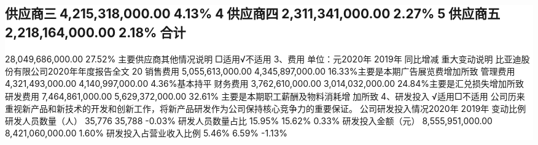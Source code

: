供应商三
4,215,318,000.00
4.13%
4
供应商四
2,311,341,000.00
2.27%
5
供应商五
2,218,164,000.00
2.18%
合计
--
28,049,686,000.00
27.52%
主要供应商其他情况说明
□适用√不适用
3、费用
单位：元2020年
2019年
同比增减
重大变动说明
比亚迪股份有限公司2020年年度报告全文
20
销售费用
5,055,613,000.00
4,345,897,000.00
16.33%主要是本期广告展览费增加所致
管理费用
4,321,493,000.00
4,140,997,000.00
4.36%基本持平
财务费用
3,762,610,000.00
3,014,032,000.00
24.84%主要是汇兑损失增加所致
研发费用
7,464,861,000.00
5,629,372,000.00
32.61%
主要是本期职工薪酬及物料消耗增
加所致
4、研发投入
√适用□不适用
公司历来重视新产品和新技术的开发和创新工作，将新产品研发作为公司保持核心竞争力的重要保证。
公司研发投入情况2020年
2019年
变动比例
研发人员数量（人）
35,776
35,788
-0.03%
研发人员数量占比
15.95%
15.62%
0.33%
研发投入金额（元）
8,555,951,000.00
8,421,060,000.00
1.60%
研发投入占营业收入比例
5.46%
6.59%
-1.13%